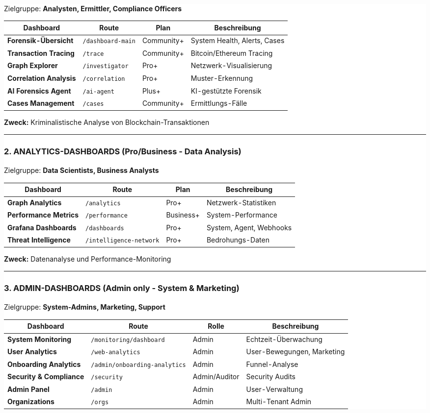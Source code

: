 Zielgruppe: **Analysten, Ermittler, Compliance Officers**

| Dashboard | Route | Plan | Beschreibung |
|-----------|-------|------|--------------|
| **Forensik-Übersicht** | `/dashboard-main` | Community+ | System Health, Alerts, Cases |
| **Transaction Tracing** | `/trace` | Community+ | Bitcoin/Ethereum Tracing |
| **Graph Explorer** | `/investigator` | Pro+ | Netzwerk-Visualisierung |
| **Correlation Analysis** | `/correlation` | Pro+ | Muster-Erkennung |
| **AI Forensics Agent** | `/ai-agent` | Plus+ | KI-gestützte Forensik |
| **Cases Management** | `/cases` | Community+ | Ermittlungs-Fälle |

**Zweck:** Kriminalistische Analyse von Blockchain-Transaktionen

---

### **2. ANALYTICS-DASHBOARDS** (Pro/Business - Data Analysis)

Zielgruppe: **Data Scientists, Business Analysts**

| Dashboard | Route | Plan | Beschreibung |
|-----------|-------|------|--------------|
| **Graph Analytics** | `/analytics` | Pro+ | Netzwerk-Statistiken |
| **Performance Metrics** | `/performance` | Business+ | System-Performance |
| **Grafana Dashboards** | `/dashboards` | Pro+ | System, Agent, Webhooks |
| **Threat Intelligence** | `/intelligence-network` | Pro+ | Bedrohungs-Daten |

**Zweck:** Datenanalyse und Performance-Monitoring

---

### **3. ADMIN-DASHBOARDS** (Admin only - System & Marketing)

Zielgruppe: **System-Admins, Marketing, Support**

| Dashboard | Route | Rolle | Beschreibung |
|-----------|-------|-------|--------------|
| **System Monitoring** | `/monitoring/dashboard` | Admin | Echtzeit-Überwachung |
| **User Analytics** | `/web-analytics` | Admin | User-Bewegungen, Marketing |
| **Onboarding Analytics** | `/admin/onboarding-analytics` | Admin | Funnel-Analyse |
| **Security & Compliance** | `/security` | Admin/Auditor | Security Audits |
| **Admin Panel** | `/admin` | Admin | User-Verwaltung |
| **Organizations** | `/orgs` | Admin | Multi-Tenant Admin |
